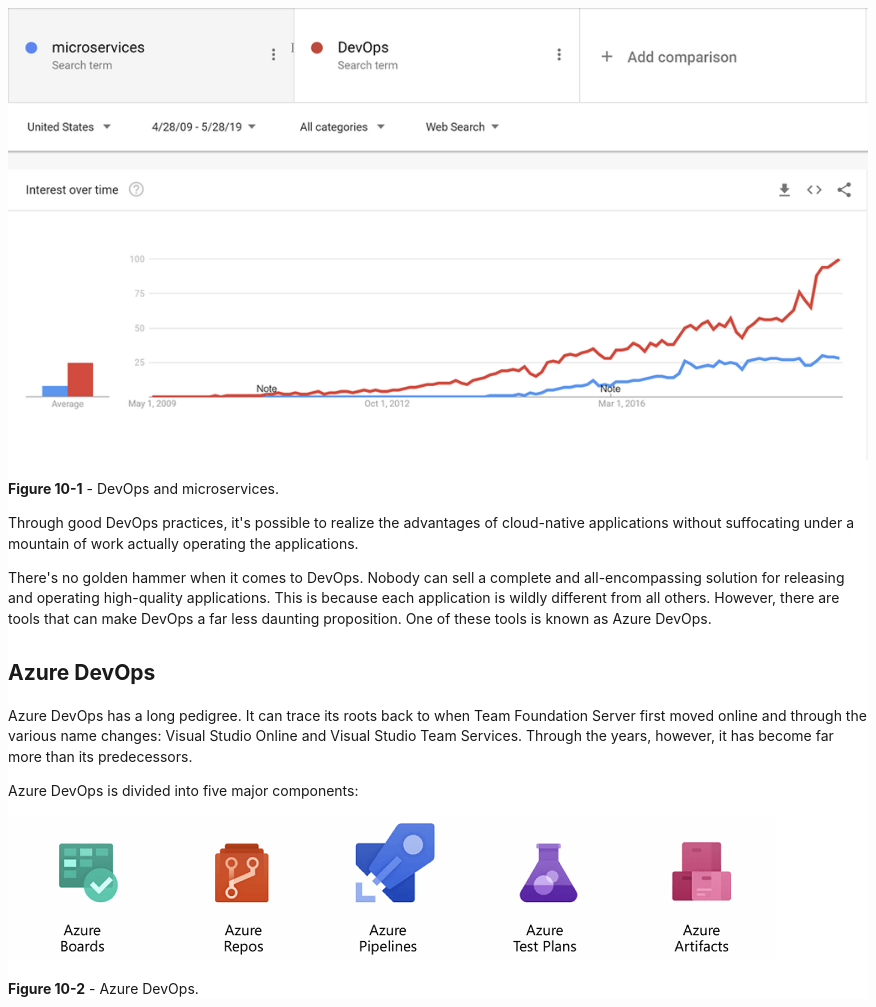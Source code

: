 ![Figure 10-1 Search trends show that the growth in microservices doesn't start until after DevOps is a fairly well-established idea.](./media/microservices-vs-devops.png)

**Figure 10-1** - DevOps and microservices.

Through good DevOps practices, it's possible to realize the advantages of cloud-native applications without suffocating under a mountain of work actually operating the applications.

There's no golden hammer when it comes to DevOps. Nobody can sell a complete and all-encompassing solution for releasing and operating high-quality applications. This is because each application is wildly different from all others. However, there are tools that can make DevOps a far less daunting proposition. One of these tools is known as Azure DevOps.

## Azure DevOps

Azure DevOps has a long pedigree. It can trace its roots back to when Team Foundation Server first moved online and through the various name changes: Visual Studio Online and Visual Studio Team Services. Through the years, however, it has become far more than its predecessors.

Azure DevOps is divided into five major components:

![Figure 10-2 The five major areas of Azure DevOps](./media/devops-components.png)

**Figure 10-2** - Azure DevOps.
